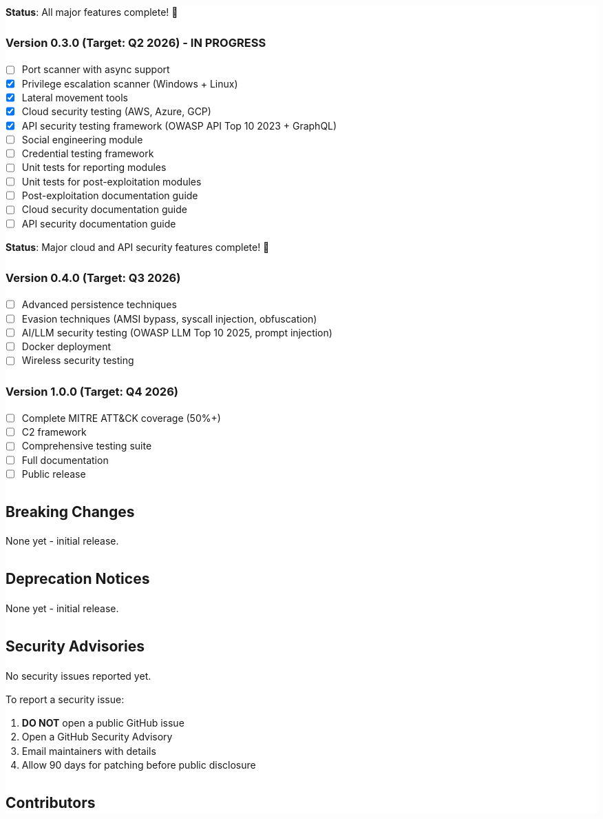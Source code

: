 **Status**: All major features complete! 🎉

### Version 0.3.0 (Target: Q2 2026) - IN PROGRESS
- [ ] Port scanner with async support
- [X] Privilege escalation scanner (Windows + Linux)
- [X] Lateral movement tools
- [X] Cloud security testing (AWS, Azure, GCP)
- [X] API security testing framework (OWASP API Top 10 2023 + GraphQL)
- [ ] Social engineering module
- [ ] Credential testing framework
- [ ] Unit tests for reporting modules
- [ ] Unit tests for post-exploitation modules
- [ ] Post-exploitation documentation guide
- [ ] Cloud security documentation guide
- [ ] API security documentation guide

**Status**: Major cloud and API security features complete! 🎉

### Version 0.4.0 (Target: Q3 2026)
- [ ] Advanced persistence techniques
- [ ] Evasion techniques (AMSI bypass, syscall injection, obfuscation)
- [ ] AI/LLM security testing (OWASP LLM Top 10 2025, prompt injection)
- [ ] Docker deployment
- [ ] Wireless security testing

### Version 1.0.0 (Target: Q4 2026)
- [ ] Complete MITRE ATT&CK coverage (50%+)
- [ ] C2 framework
- [ ] Comprehensive testing suite
- [ ] Full documentation
- [ ] Public release

## Breaking Changes

None yet - initial release.

## Deprecation Notices

None yet - initial release.

## Security Advisories

No security issues reported yet.

To report a security issue:
1. **DO NOT** open a public GitHub issue
2. Open a GitHub Security Advisory
3. Email maintainers with details
4. Allow 90 days for patching before public disclosure

## Contributors


[Unreleased]: https://github.com/yourusername/offensive-toolkit/compare/v0.1.0...HEAD
[0.1.0]: https://github.com/yourusername/offensive-toolkit/releases/tag/v0.1.0